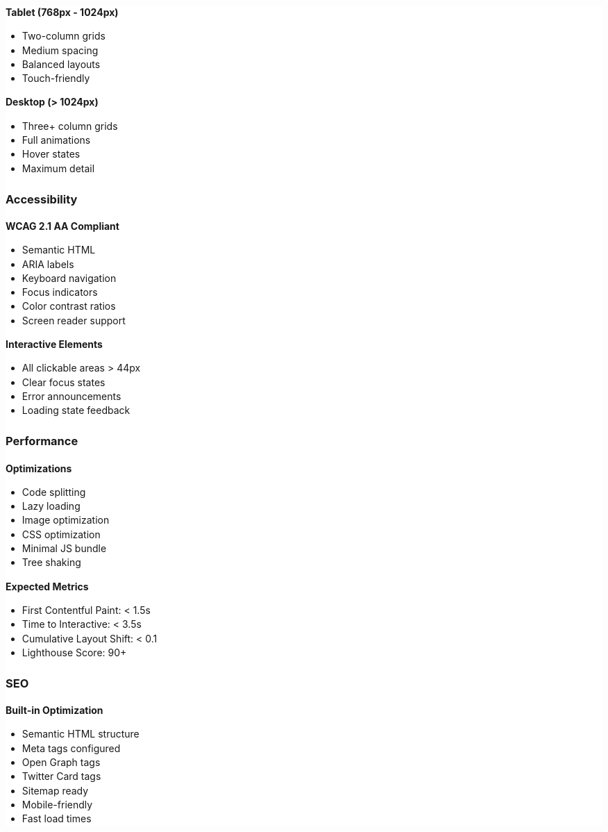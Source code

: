 **Tablet (768px - 1024px)**
- Two-column grids
- Medium spacing
- Balanced layouts
- Touch-friendly

**Desktop (> 1024px)**
- Three+ column grids
- Full animations
- Hover states
- Maximum detail

### Accessibility
**WCAG 2.1 AA Compliant**
- Semantic HTML
- ARIA labels
- Keyboard navigation
- Focus indicators
- Color contrast ratios
- Screen reader support

**Interactive Elements**
- All clickable areas > 44px
- Clear focus states
- Error announcements
- Loading state feedback

### Performance
**Optimizations**
- Code splitting
- Lazy loading
- Image optimization
- CSS optimization
- Minimal JS bundle
- Tree shaking

**Expected Metrics**
- First Contentful Paint: < 1.5s
- Time to Interactive: < 3.5s
- Cumulative Layout Shift: < 0.1
- Lighthouse Score: 90+

### SEO
**Built-in Optimization**
- Semantic HTML structure
- Meta tags configured
- Open Graph tags
- Twitter Card tags
- Sitemap ready
- Mobile-friendly
- Fast load times
